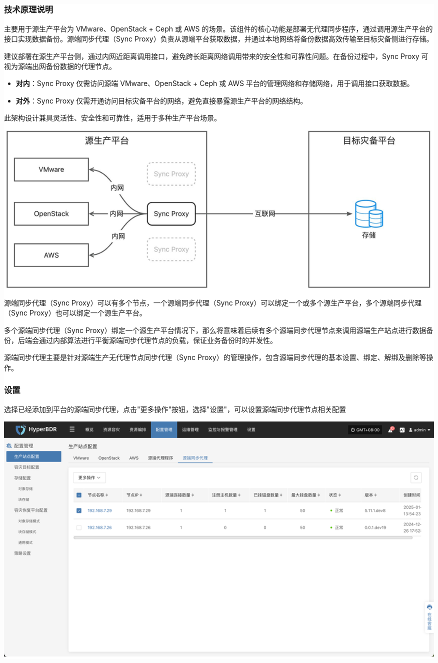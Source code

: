 ### **技术原理说明**

主要用于源生产平台为 VMware、OpenStack + Ceph 或 AWS 的场景。该组件的核心功能是部署无代理同步程序，通过调用源生产平台的接口实现数据备份。源端同步代理（Sync Proxy）负责从源端平台获取数据，并通过本地网络将备份数据高效传输至目标灾备侧进行存储。

建议部署在源生产平台侧，通过内网近距离调用接口，避免跨长距离网络调用带来的安全性和可靠性问题。在备份过程中，Sync Proxy 可视为源端出网备份数据的代理节点。

* **对内**：Sync Proxy 仅需访问源端 VMware、OpenStack + Ceph 或 AWS 平台的管理网络和存储网络，用于调用接口获取数据。

* **对外**：Sync Proxy 仅需开通访问目标灾备平台的网络，避免直接暴露源生产平台的网络结构。

此架构设计兼具灵活性、安全性和可靠性，适用于多种生产平台场景。

![](./images/productionsiteconfiguration-source-sidesynchronizationagent-1.png)

源端同步代理（Sync Proxy）可以有多个节点，一个源端同步代理（Sync Proxy）可以绑定一个或多个源生产平台，多个源端同步代理（Sync Proxy）也可以绑定一个源生产平台。

多个源端同步代理（Sync Proxy）绑定一个源生产平台情况下，那么将意味着后续有多个源端同步代理节点来调用源端生产站点进行数据备份，后端会通过内部算法进行平衡源端同步代理节点的负载，保证业务备份时的并发性。

源端同步代理主要是针对源端生产无代理节点同步代理（Sync Proxy）的管理操作，包含源端同步代理的基本设置、绑定、解绑及删除等操作。

### **设置**

选择已经添加到平台的源端同步代理，点击"更多操作"按钮，选择"设置"，可以设置源端同步代理节点相关配置

![](./images/productionsiteconfiguration-source-sidesynchronizationagent-2.png)
